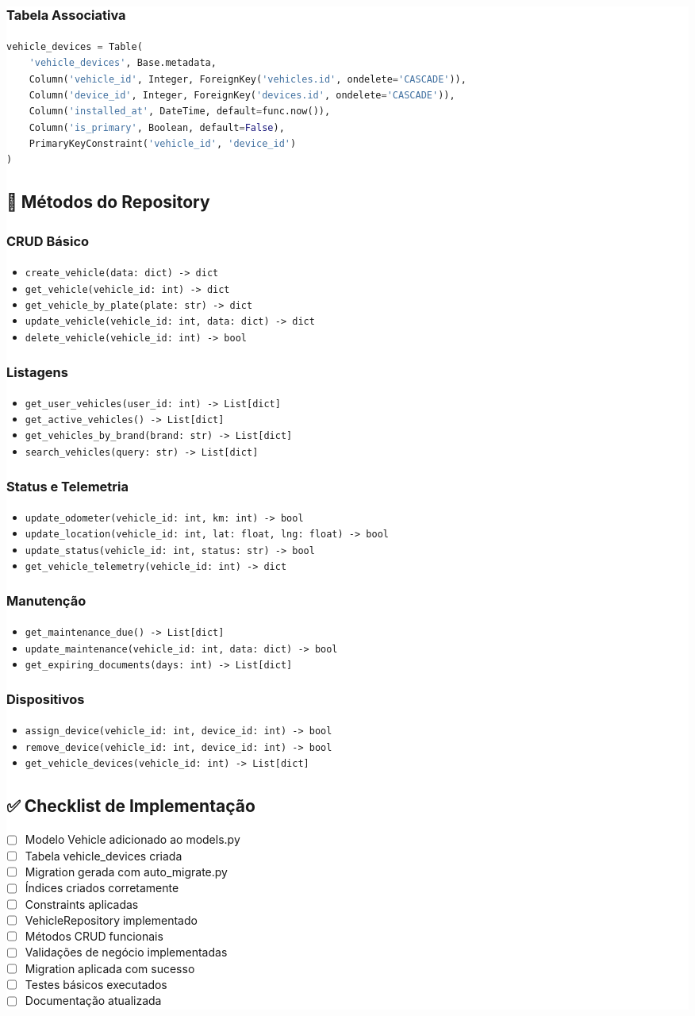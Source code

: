 ### Tabela Associativa
```python
vehicle_devices = Table(
    'vehicle_devices', Base.metadata,
    Column('vehicle_id', Integer, ForeignKey('vehicles.id', ondelete='CASCADE')),
    Column('device_id', Integer, ForeignKey('devices.id', ondelete='CASCADE')),
    Column('installed_at', DateTime, default=func.now()),
    Column('is_primary', Boolean, default=False),
    PrimaryKeyConstraint('vehicle_id', 'device_id')
)
```

## 🔧 Métodos do Repository

### CRUD Básico
- `create_vehicle(data: dict) -> dict`
- `get_vehicle(vehicle_id: int) -> dict`
- `get_vehicle_by_plate(plate: str) -> dict`
- `update_vehicle(vehicle_id: int, data: dict) -> dict`
- `delete_vehicle(vehicle_id: int) -> bool`

### Listagens
- `get_user_vehicles(user_id: int) -> List[dict]`
- `get_active_vehicles() -> List[dict]`
- `get_vehicles_by_brand(brand: str) -> List[dict]`
- `search_vehicles(query: str) -> List[dict]`

### Status e Telemetria
- `update_odometer(vehicle_id: int, km: int) -> bool`
- `update_location(vehicle_id: int, lat: float, lng: float) -> bool`
- `update_status(vehicle_id: int, status: str) -> bool`
- `get_vehicle_telemetry(vehicle_id: int) -> dict`

### Manutenção
- `get_maintenance_due() -> List[dict]`
- `update_maintenance(vehicle_id: int, data: dict) -> bool`
- `get_expiring_documents(days: int) -> List[dict]`

### Dispositivos
- `assign_device(vehicle_id: int, device_id: int) -> bool`
- `remove_device(vehicle_id: int, device_id: int) -> bool`
- `get_vehicle_devices(vehicle_id: int) -> List[dict]`

## ✅ Checklist de Implementação

- [ ] Modelo Vehicle adicionado ao models.py
- [ ] Tabela vehicle_devices criada
- [ ] Migration gerada com auto_migrate.py
- [ ] Índices criados corretamente
- [ ] Constraints aplicadas
- [ ] VehicleRepository implementado
- [ ] Métodos CRUD funcionais
- [ ] Validações de negócio implementadas
- [ ] Migration aplicada com sucesso
- [ ] Testes básicos executados
- [ ] Documentação atualizada
